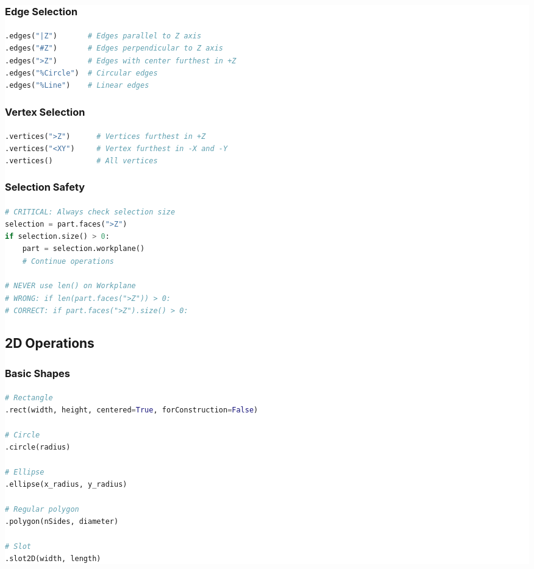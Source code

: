 ### Edge Selection

```python
.edges("|Z")       # Edges parallel to Z axis
.edges("#Z")       # Edges perpendicular to Z axis
.edges(">Z")       # Edges with center furthest in +Z
.edges("%Circle")  # Circular edges
.edges("%Line")    # Linear edges
```

### Vertex Selection

```python
.vertices(">Z")      # Vertices furthest in +Z
.vertices("<XY")     # Vertex furthest in -X and -Y
.vertices()          # All vertices
```

### Selection Safety

```python
# CRITICAL: Always check selection size
selection = part.faces(">Z")
if selection.size() > 0:
    part = selection.workplane()
    # Continue operations
    
# NEVER use len() on Workplane
# WRONG: if len(part.faces(">Z")) > 0:
# CORRECT: if part.faces(">Z").size() > 0:
```

## 2D Operations

### Basic Shapes

```python
# Rectangle
.rect(width, height, centered=True, forConstruction=False)

# Circle  
.circle(radius)

# Ellipse
.ellipse(x_radius, y_radius)

# Regular polygon
.polygon(nSides, diameter)

# Slot
.slot2D(width, length)
```
